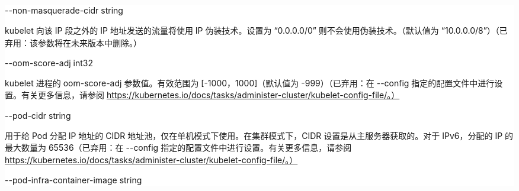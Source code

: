 <tr>
<td colspan="2">--non-masquerade-cidr string</td>
</tr>
<tr>
<td></td><td style="line-height: 130%; word-wrap: break-word;">

kubelet 向该 IP 段之外的 IP 地址发送的流量将使用 IP 伪装技术。设置为 “0.0.0.0/0” 则不会使用伪装技术。（默认值为 “10.0.0.0/8”）（已弃用：该参数将在未来版本中删除。）
</td>
</tr>

<tr>
<td colspan="2">--oom-score-adj int32</td>
</tr>
<tr>
<td></td><td style="line-height: 130%; word-wrap: break-word;">

kubelet 进程的 oom-score-adj 参数值。有效范围为 [-1000，1000]（默认值为 -999）（已弃用：在 --config 指定的配置文件中进行设置。有关更多信息，请参阅 https://kubernetes.io/docs/tasks/administer-cluster/kubelet-config-file/。）
</td>
</tr>

<tr>
<td colspan="2">--pod-cidr string</td>
</tr>
<tr>
<td></td><td style="line-height: 130%; word-wrap: break-word;">

用于给 Pod 分配 IP 地址的 CIDR 地址池，仅在单机模式下使用。在集群模式下，CIDR 设置是从主服务器获取的。对于 IPv6，分配的 IP 的最大数量为 65536（已弃用：在 --config 指定的配置文件中进行设置。有关更多信息，请参阅 https://kubernetes.io/docs/tasks/administer-cluster/kubelet-config-file/。）
</td>
</tr>

<tr>
<td colspan="2">--pod-infra-container-image string</td>
</tr>
<tr>
<td></td><td style="line-height: 130%; word-wrap: break-word;">

